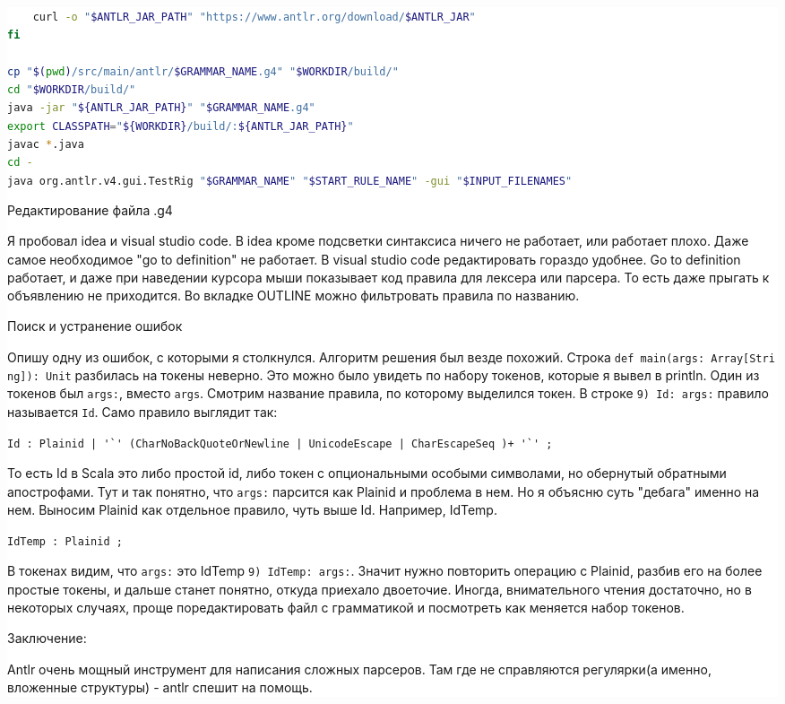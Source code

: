 ```bash
    curl -o "$ANTLR_JAR_PATH" "https://www.antlr.org/download/$ANTLR_JAR"
fi

cp "$(pwd)/src/main/antlr/$GRAMMAR_NAME.g4" "$WORKDIR/build/"
cd "$WORKDIR/build/"
java -jar "${ANTLR_JAR_PATH}" "$GRAMMAR_NAME.g4"
export CLASSPATH="${WORKDIR}/build/:${ANTLR_JAR_PATH}"
javac *.java
cd -
java org.antlr.v4.gui.TestRig "$GRAMMAR_NAME" "$START_RULE_NAME" -gui "$INPUT_FILENAMES"
```

Редактирование файла .g4

Я пробовал idea и visual studio code.
В idea кроме подсветки синтаксиса ничего не работает, или работает плохо.
Даже самое необходимое "go to definition" не работает.
В visual studio code редактировать гораздо удобнее. Go to definition работает,
и даже при наведении курсора мыши показывает код правила для лексера или парсера.
То есть даже прыгать к объявлению не приходится. Во вкладке OUTLINE можно фильтровать правила по названию.

Поиск и устранение ошибок

Опишу одну из ошибок, с которыми я столкнулся. Алгоритм решения был везде похожий.
Строка `def main(args: Array[String]): Unit` разбилась на токены неверно.
Это можно было увидеть по набору токенов, которые я вывел в println. Один из токенов был `args:`, вместо `args`.
Смотрим название правила, по которому выделился токен. В строке `9) Id: args:` правило называется `Id`.
Само правило выглядит так:

```text
Id : Plainid | '`' (CharNoBackQuoteOrNewline | UnicodeEscape | CharEscapeSeq )+ '`' ;
```

То есть Id в Scala это либо простой id, либо токен с опциональными особыми символами, но обернутый обратными апострофами.
Тут и так понятно, что `args:` парсится как Plainid и проблема в нем. Но я объясню суть "дебага" именно на нем.
Выносим Plainid как отдельное правило, чуть выше Id. Например, IdTemp.

```text
IdTemp : Plainid ;
```

В токенах видим, что `args:` это IdTemp `9) IdTemp: args:`.
Значит нужно повторить операцию с Plainid, разбив его на более простые токены,
и дальше станет понятно, откуда приехало двоеточие.
Иногда, внимательного чтения достаточно, но в некоторых случаях, проще поредактировать файл с грамматикой 
и посмотреть как меняется набор токенов.

Заключение:

Antlr очень мощный инструмент для написания сложных парсеров.
Там где не справляются регулярки(а именно, вложенные структуры) - antlr спешит на помощь.
